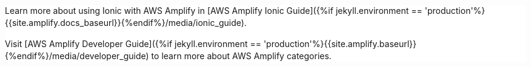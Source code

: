 Learn more about using Ionic with AWS Amplify in [AWS Amplify Ionic Guide]({%if jekyll.environment == 'production'%}{{site.amplify.docs_baseurl}}{%endif%}/media/ionic_guide).
</div>
</div>

Visit [AWS Amplify Developer Guide]({%if jekyll.environment == 'production'%}{{site.amplify.baseurl}}{%endif%}/media/developer_guide) to learn more about AWS Amplify categories.